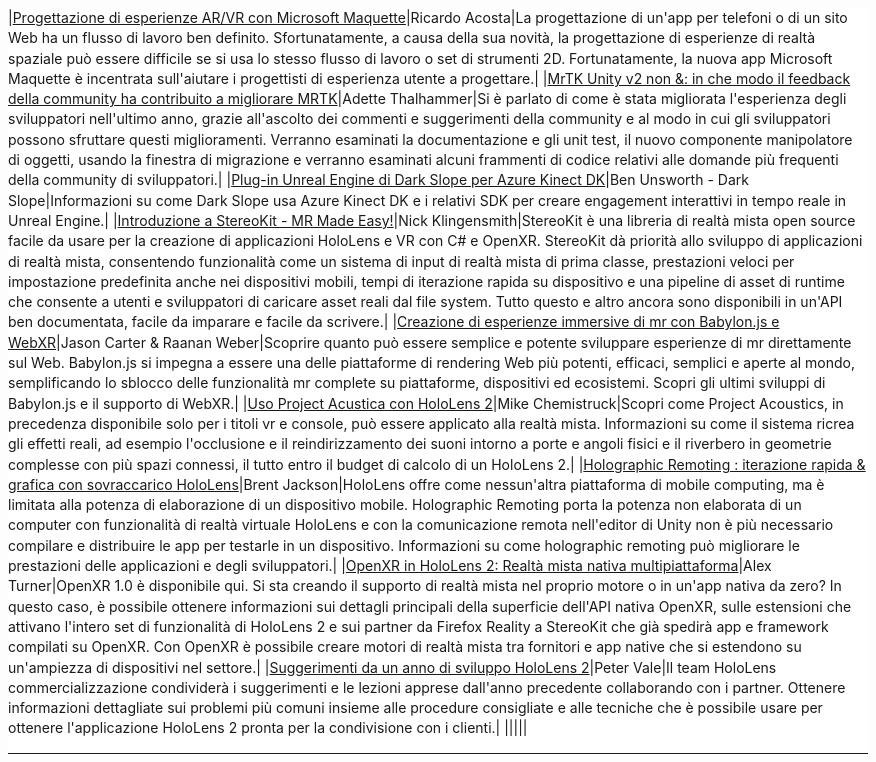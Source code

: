 |[Progettazione di esperienze AR/VR con Microsoft Maquette](https://channel9.msdn.com/Shows/Docs-Mixed-Reality/Designing-ARVR-experiences-using-Microsoft-Maquette)|Ricardo Acosta|La progettazione di un'app per telefoni o di un sito Web ha un flusso di lavoro ben definito. Sfortunatamente, a causa della sua novità, la progettazione di esperienze di realtà spaziale può essere difficile se si usa lo stesso flusso di lavoro o set di strumenti 2D. Fortunatamente, la nuova app Microsoft Maquette è incentrata sull'aiutare i progettisti di esperienza utente a progettare.|
|[MrTK Unity v2 non &: in che modo il feedback della community ha contribuito a migliorare MRTK](https://channel9.msdn.com/Shows/Docs-Mixed-Reality/MRTK-Unity-v2-and-beyond-How-community-feedback-helped-us-improve-MRTK)|Adette Thalhammer|Si è parlato di come è stata migliorata l'esperienza degli sviluppatori nell'ultimo anno, grazie all'ascolto dei commenti e suggerimenti della community e al modo in cui gli sviluppatori possono sfruttare questi miglioramenti. Verranno esaminati la documentazione e gli unit test, il nuovo componente manipolatore di oggetti, usando la finestra di migrazione e verranno esaminati alcuni frammenti di codice relativi alle domande più frequenti della community di sviluppatori.|
|[Plug-in Unreal Engine di Dark Slope per Azure Kinect DK](https://channel9.msdn.com/Shows/Docs-Mixed-Reality/Dark-Slopes-Unreal-Engine-plugin-for-the-Azure-Kinect-DK)|Ben Unsworth - Dark Slope|Informazioni su come Dark Slope usa Azure Kinect DK e i relativi SDK per creare engagement interattivi in tempo reale in Unreal Engine.|
|[Introduzione a StereoKit - MR Made Easy!](https://channel9.msdn.com/Shows/Docs-Mixed-Reality/Introducing-StereoKit-MR-Made-Easy)|Nick Klingensmith|StereoKit è una libreria di realtà mista open source facile da usare per la creazione di applicazioni HoloLens e VR con C# e OpenXR. StereoKit dà priorità allo sviluppo di applicazioni di realtà mista, consentendo funzionalità come un sistema di input di realtà mista di prima classe, prestazioni veloci per impostazione predefinita anche nei dispositivi mobili, tempi di iterazione rapida su dispositivo e una pipeline di asset di runtime che consente a utenti e sviluppatori di caricare asset reali dal file system. Tutto questo e altro ancora sono disponibili in un'API ben documentata, facile da imparare e facile da scrivere.|
|[Creazione di esperienze immersive di mr con Babylon.js e WebXR](https://channel9.msdn.com/Shows/Docs-Mixed-Reality/Building-Immersive-MR-Experiences-with-Babylonjs-and-WebXR)|Jason Carter & Raanan Weber|Scoprire quanto può essere semplice e potente sviluppare esperienze di mr direttamente sul Web. Babylon.js si impegna a essere una delle piattaforme di rendering Web più potenti, efficaci, semplici e aperte al mondo, semplificando lo sblocco delle funzionalità mr complete su piattaforme, dispositivi ed ecosistemi. Scopri gli ultimi sviluppi di Babylon.js e il supporto di WebXR.|
|[Uso Project Acustica con HoloLens 2](https://channel9.msdn.com/Shows/Docs-Mixed-Reality/Using-Project-Acoustics-with-HoloLens-2)|Mike Chemistruck|Scopri come Project Acoustics, in precedenza disponibile solo per i titoli vr e console, può essere applicato alla realtà mista. Informazioni su come il sistema ricrea gli effetti reali, ad esempio l'occlusione e il reindirizzamento dei suoni intorno a porte e angoli fisici e il riverbero in geometrie complesse con più spazi connessi, il tutto entro il budget di calcolo di un HoloLens 2.|
|[Holographic Remoting : iterazione rapida & grafica con sovraccarico HoloLens](https://channel9.msdn.com/Shows/Docs-Mixed-Reality/Holographic-Remoting-Rapid-iteration-and-superharged-graphics-on-HoloLens)|Brent Jackson|HoloLens offre come nessun'altra piattaforma di mobile computing, ma è limitata alla potenza di elaborazione di un dispositivo mobile. Holographic Remoting porta la potenza non elaborata di un computer con funzionalità di realtà virtuale HoloLens e con la comunicazione remota nell'editor di Unity non è più necessario compilare e distribuire le app per testarle in un dispositivo. Informazioni su come holographic remoting può migliorare le prestazioni delle applicazioni e degli sviluppatori.|
|[OpenXR in HoloLens 2: Realtà mista nativa multipiattaforma](https://channel9.msdn.com/Shows/Docs-Mixed-Reality/OpenXR-on-HoloLens-2-Cross-platform-native-mixed-reality)|Alex Turner|OpenXR 1.0 è disponibile qui. Si sta creando il supporto di realtà mista nel proprio motore o in un'app nativa da zero? In questo caso, è possibile ottenere informazioni sui dettagli principali della superficie dell'API nativa OpenXR, sulle estensioni che attivano l'intero set di funzionalità di HoloLens 2 e sui partner da Firefox Reality a StereoKit che già spedirà app e framework compilati su OpenXR. Con OpenXR è possibile creare motori di realtà mista tra fornitori e app native che si estendono su un'ampiezza di dispositivi nel settore.|
|[Suggerimenti da un anno di sviluppo HoloLens 2](https://channel9.msdn.com/Shows/Docs-Mixed-Reality/Tips-from-a-Year-of-HoloLens-2-Development)|Peter Vale|Il team HoloLens commercializzazione condividerà i suggerimenti e le lezioni apprese dall'anno precedente collaborando con i partner.  Ottenere informazioni dettagliate sui problemi più comuni insieme alle procedure consigliate e alle tecniche che è possibile usare per ottenere l'applicazione HoloLens 2 pronta per la condivisione con i clienti.|
|||||

--- 
